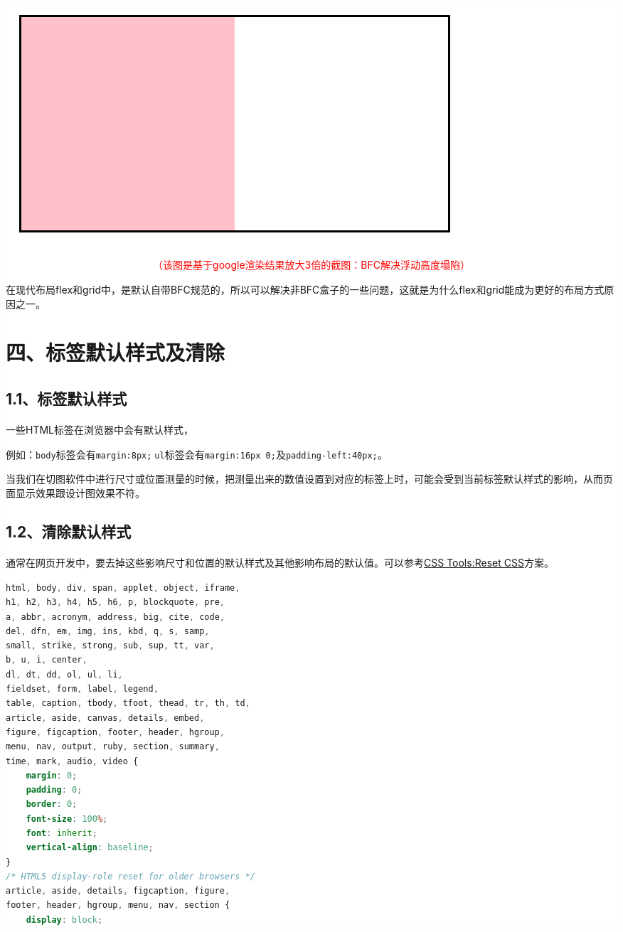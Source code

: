 ![image-20210829181009430](images/image-20210829181009430.png)

<center><font color="red">（该图是基于google渲染结果放大3倍的截图：BFC解决浮动高度塌陷）</font></center>

在现代布局flex和grid中，是默认自带BFC规范的，所以可以解决非BFC盒子的一些问题，这就是为什么flex和grid能成为更好的布局方式原因之一。



# 四、标签默认样式及清除

## 1.1、标签默认样式

一些HTML标签在浏览器中会有默认样式，

例如：`body`标签会有`margin:8px;` `ul`标签会有`margin:16px 0;`及`padding-left:40px;`。

当我们在切图软件中进行尺寸或位置测量的时候，把测量出来的数值设置到对应的标签上时，可能会受到当前标签默认样式的影响，从而页面显示效果跟设计图效果不符。

## 1.2、清除默认样式

通常在网页开发中，要去掉这些影响尺寸和位置的默认样式及其他影响布局的默认值。可以参考[CSS Tools:Reset CSS](https://meyerweb.com/eric/tools/css/reset/)方案。

```css
html, body, div, span, applet, object, iframe,
h1, h2, h3, h4, h5, h6, p, blockquote, pre,
a, abbr, acronym, address, big, cite, code,
del, dfn, em, img, ins, kbd, q, s, samp,
small, strike, strong, sub, sup, tt, var,
b, u, i, center,
dl, dt, dd, ol, ul, li,
fieldset, form, label, legend,
table, caption, tbody, tfoot, thead, tr, th, td,
article, aside, canvas, details, embed, 
figure, figcaption, footer, header, hgroup, 
menu, nav, output, ruby, section, summary,
time, mark, audio, video {
	margin: 0;
	padding: 0;
	border: 0;
	font-size: 100%;
	font: inherit;
	vertical-align: baseline;
}
/* HTML5 display-role reset for older browsers */
article, aside, details, figcaption, figure, 
footer, header, hgroup, menu, nav, section {
	display: block;
```